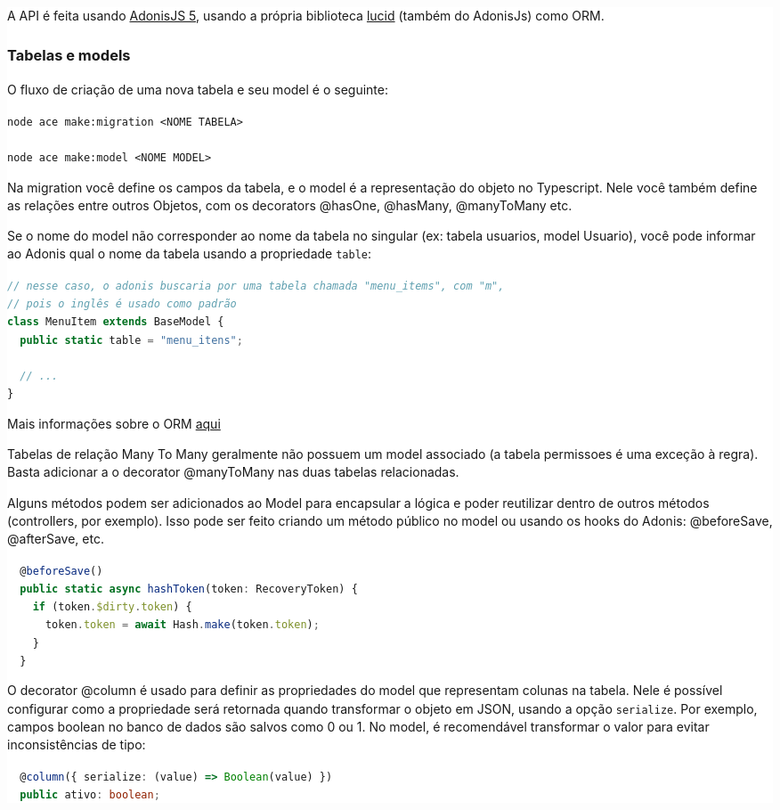 A API é feita usando [AdonisJS 5](https://v5-docs.adonisjs.com/guides/introduction), usando a própria biblioteca [lucid](https://lucid.adonisjs.com/docs/introduction) (também do AdonisJs) como ORM.

### Tabelas e models

O fluxo de criação de uma nova tabela e seu model é o seguinte:

```
node ace make:migration <NOME TABELA>

node ace make:model <NOME MODEL>
```
Na migration você define os campos da tabela, e o model é a representação do objeto no Typescript. Nele você também define as relações entre outros Objetos, com os decorators @hasOne, @hasMany, @manyToMany etc.

Se o nome do model não corresponder ao nome da tabela no singular (ex: tabela usuarios, model Usuario), você pode informar ao Adonis qual o nome da tabela usando a propriedade `table`:

```typescript
// nesse caso, o adonis buscaria por uma tabela chamada "menu_items", com "m",
// pois o inglês é usado como padrão
class MenuItem extends BaseModel {
  public static table = "menu_itens";

  // ...
}
```

Mais informações sobre o ORM [aqui](https://v5-docs.adonisjs.com/guides/models/introduction)

Tabelas de relação Many To Many geralmente não possuem um model associado (a tabela permissoes é uma exceção à regra). Basta adicionar a o decorator @manyToMany nas duas tabelas relacionadas.

Alguns métodos podem ser adicionados ao Model para encapsular a lógica e poder reutilizar dentro de outros métodos (controllers, por exemplo). Isso pode ser feito criando um método público no model ou usando os hooks do Adonis: @beforeSave, @afterSave, etc.

```typescript
  @beforeSave()
  public static async hashToken(token: RecoveryToken) {
    if (token.$dirty.token) {
      token.token = await Hash.make(token.token);
    }
  }
```

O decorator @column é usado para definir as propriedades do model que representam colunas na tabela. Nele é possível configurar como a propriedade será retornada quando transformar o objeto em JSON, usando a opção `serialize`. Por exemplo, campos boolean no banco de dados são salvos como 0 ou 1. No model, é recomendável transformar o valor para evitar inconsistências de tipo:

```typescript
  @column({ serialize: (value) => Boolean(value) })
  public ativo: boolean;
```
